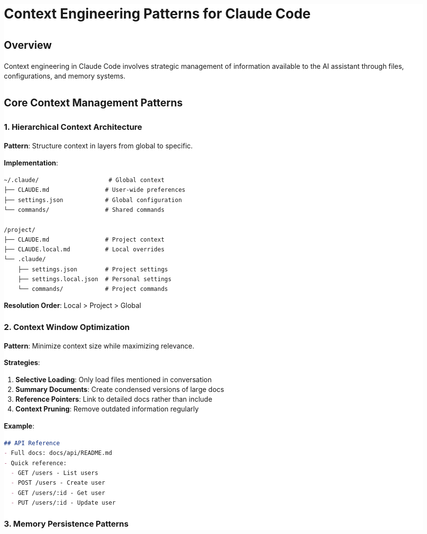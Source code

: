 # Context Engineering Patterns for Claude Code

## Overview
Context engineering in Claude Code involves strategic management of information available to the AI assistant through files, configurations, and memory systems.

## Core Context Management Patterns

### 1. Hierarchical Context Architecture

**Pattern**: Structure context in layers from global to specific.

**Implementation**:
```
~/.claude/                    # Global context
├── CLAUDE.md                # User-wide preferences
├── settings.json            # Global configuration
└── commands/                # Shared commands

/project/
├── CLAUDE.md                # Project context
├── CLAUDE.local.md          # Local overrides
└── .claude/
    ├── settings.json        # Project settings
    ├── settings.local.json  # Personal settings
    └── commands/            # Project commands
```

**Resolution Order**: Local > Project > Global

### 2. Context Window Optimization

**Pattern**: Minimize context size while maximizing relevance.

**Strategies**:
1. **Selective Loading**: Only load files mentioned in conversation
2. **Summary Documents**: Create condensed versions of large docs
3. **Reference Pointers**: Link to detailed docs rather than include
4. **Context Pruning**: Remove outdated information regularly

**Example**:
```markdown
## API Reference
- Full docs: docs/api/README.md
- Quick reference:
  - GET /users - List users
  - POST /users - Create user  
  - GET /users/:id - Get user
  - PUT /users/:id - Update user
```

### 3. Memory Persistence Patterns

